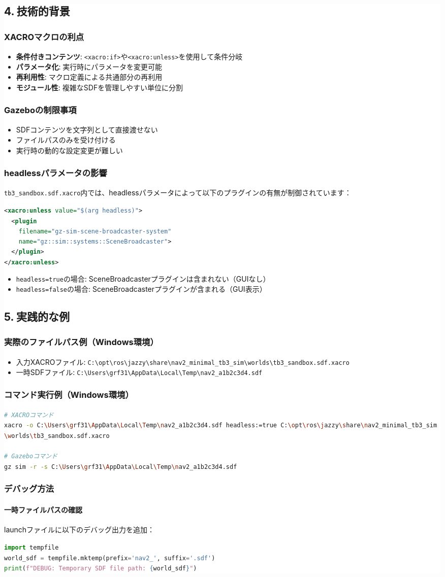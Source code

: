 ## 4. 技術的背景

### XACROマクロの利点
- **条件付きコンテンツ**: `<xacro:if>`や`<xacro:unless>`を使用して条件分岐
- **パラメータ化**: 実行時にパラメータを変更可能
- **再利用性**: マクロ定義による共通部分の再利用
- **モジュール性**: 複雑なSDFを管理しやすい単位に分割

### Gazeboの制限事項
- SDFコンテンツを文字列として直接渡せない
- ファイルパスのみを受け付ける
- 実行時の動的な設定変更が難しい

### headlessパラメータの影響
`tb3_sandbox.sdf.xacro`内では、headlessパラメータによって以下のプラグインの有無が制御されています：

```xml
<xacro:unless value="$(arg headless)">
  <plugin
    filename="gz-sim-scene-broadcaster-system"
    name="gz::sim::systems::SceneBroadcaster">
  </plugin>
</xacro:unless>
```

- `headless=true`の場合: SceneBroadcasterプラグインは含まれない（GUIなし）
- `headless=false`の場合: SceneBroadcasterプラグインが含まれる（GUI表示）

## 5. 実践的な例

### 実際のファイルパス例（Windows環境）
- 入力XACROファイル: `C:\opt\ros\jazzy\share\nav2_minimal_tb3_sim\worlds\tb3_sandbox.sdf.xacro`
- 一時SDFファイル: `C:\Users\grf31\AppData\Local\Temp\nav2_a1b2c3d4.sdf`

### コマンド実行例（Windows環境）
```bash
# XACROコマンド
xacro -o C:\Users\grf31\AppData\Local\Temp\nav2_a1b2c3d4.sdf headless:=true C:\opt\ros\jazzy\share\nav2_minimal_tb3_sim\worlds\tb3_sandbox.sdf.xacro

# Gazeboコマンド
gz sim -r -s C:\Users\grf31\AppData\Local\Temp\nav2_a1b2c3d4.sdf
```

### デバッグ方法

#### 一時ファイルパスの確認
launchファイルに以下のデバッグ出力を追加：
```python
import tempfile
world_sdf = tempfile.mktemp(prefix='nav2_', suffix='.sdf')
print(f"DEBUG: Temporary SDF file path: {world_sdf}")
```
